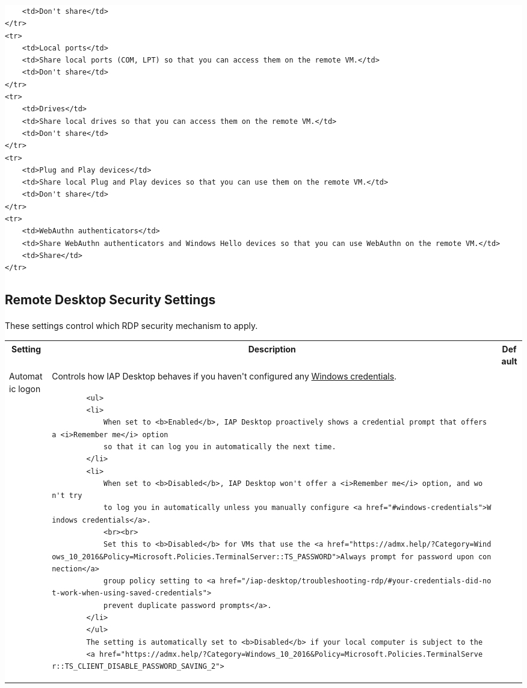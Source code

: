         <td>Don't share</td>
    </tr>
    <tr>
        <td>Local ports</td>
        <td>Share local ports (COM, LPT) so that you can access them on the remote VM.</td>
        <td>Don't share</td>
    </tr>
    <tr>
        <td>Drives</td>
        <td>Share local drives so that you can access them on the remote VM.</td>
        <td>Don't share</td>
    </tr>
    <tr>
        <td>Plug and Play devices</td>
        <td>Share local Plug and Play devices so that you can use them on the remote VM.</td>
        <td>Don't share</td>
    </tr>
    <tr>
        <td>WebAuthn authenticators</td>
        <td>Share WebAuthn authenticators and Windows Hello devices so that you can use WebAuthn on the remote VM.</td>
        <td>Share</td>
    </tr>
</table>



## Remote Desktop Security Settings

These settings control which RDP security mechanism to apply.

<table>
    <tr>
        <th>Setting</th>
        <th>Description</th>
        <th>Default</th>
    </tr>
    <tr>
        <td>Automatic logon</td>
        <td>
            Controls how IAP Desktop behaves if you haven't configured any <a href="#windows-credentials">Windows credentials</a>.

            <ul>
            <li>
                When set to <b>Enabled</b>, IAP Desktop proactively shows a credential prompt that offers a <i>Remember me</i> option
                so that it can log you in automatically the next time.
            </li>
            <li>
                When set to <b>Disabled</b>, IAP Desktop won't offer a <i>Remember me</i> option, and won't try
                to log you in automatically unless you manually configure <a href="#windows-credentials">Windows credentials</a>.
                <br><br>
                Set this to <b>Disabled</b> for VMs that use the <a href="https://admx.help/?Category=Windows_10_2016&Policy=Microsoft.Policies.TerminalServer::TS_PASSWORD">Always prompt for password upon connection</a>
                group policy setting to <a href="/iap-desktop/troubleshooting-rdp/#your-credentials-did-not-work-when-using-saved-credentials">
                prevent duplicate password prompts</a>.
            </li>
            </ul>
            The setting is automatically set to <b>Disabled</b> if your local computer is subject to the 
            <a href="https://admx.help/?Category=Windows_10_2016&Policy=Microsoft.Policies.TerminalServer::TS_CLIENT_DISABLE_PASSWORD_SAVING_2">